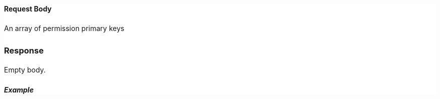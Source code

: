 </template>
<template #sdk>

```js
import { createDirectus, rest, deletePermissions } from '@directus/sdk';

const client = createDirectus('directus_project_url').with(rest());

const result = await client.request(deletePermissions(permission_id_array));
```

</template>
</SnippetToggler>

#### Request Body

An array of permission primary keys

### Response

Empty body.

##### Example

<SnippetToggler :choices="['REST', 'GraphQL', 'SDK']" group="api">
<template #rest>

`DELETE /permissions`

```json
[34, 64]
```

</template>
<template #graphql>

```graphql
mutation {
	delete_permissions_items(ids: [34, 64]) {
		ids
	}
}
```

</template>
<template #sdk>

```js
import { createDirectus, rest, deletePermissions } from '@directus/sdk';

const client = createDirectus('https://directus.example.com').with(rest());

const result = await client.request(deletePermissions(['56', '57']));
```

</template>
</SnippetToggler>
